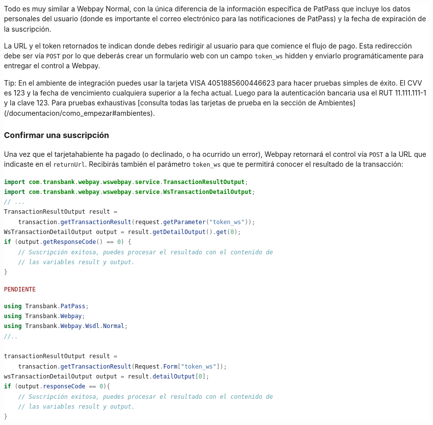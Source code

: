Todo es muy similar a Webpay Normal, con la única diferencia de la información
específica de PatPass que incluye los datos personales del usuario (donde es
importante el correo electrónico para las notificaciones de PatPass) y la fecha
de expiración de la suscripción.

La URL y el token retornados te indican donde debes redirigir al usuario para
que comience el flujo de pago. Esta redirección debe ser vía `POST` por lo que
deberás crear un formulario web con un campo `token_ws` hidden y enviarlo
programáticamente para entregar el control a Webpay.

<aside class="notice">
Tip: En el ambiente de integración puedes usar la tarjeta VISA 4051885600446623
para hacer pruebas simples de éxito. El CVV es 123 y la fecha de vencimiento
cualquiera superior a la fecha actual. Luego para la autenticación bancaria usa
el RUT 11.111.111-1 y la clave 123. Para pruebas exhaustivas [consulta todas las
tarjetas de prueba en la sección de
Ambientes](/documentacion/como_empezar#ambientes).
</aside>

### Confirmar una suscripción

Una vez que el tarjetahabiente ha pagado (o declinado, o ha ocurrido un error),
Webpay retornará el control vía `POST` a la URL que indicaste en el `returnUrl`.
Recibirás también el parámetro `token_ws` que te permitirá conocer el resultado
de la transacción:

<div class="language-simple" data-multiple-language></div>

```java
import com.transbank.webpay.wswebpay.service.TransactionResultOutput;
import com.transbank.webpay.wswebpay.service.WsTransactionDetailOutput;
// ...
TransactionResultOutput result =
    transaction.getTransactionResult(request.getParameter("token_ws"));
WsTransactionDetailOutput output = result.getDetailOutput().get(0);
if (output.getResponseCode() == 0) {
    // Suscripción exitosa, puedes procesar el resultado con el contenido de
    // las variables result y output.
}
```

```php
PENDIENTE
```

```csharp
using Transbank.PatPass;
using Transbank.Webpay;
using Transbank.Webpay.Wsdl.Normal;
//..

transactionResultOutput result =
    transaction.getTransactionResult(Request.Form["token_ws"]);
wsTransactionDetailOutput output = result.detailOutput[0];
if (output.responseCode == 0){
    // Suscripción exitosa, puedes procesar el resultado con el contenido de
    // las variables result y output.
}
```
